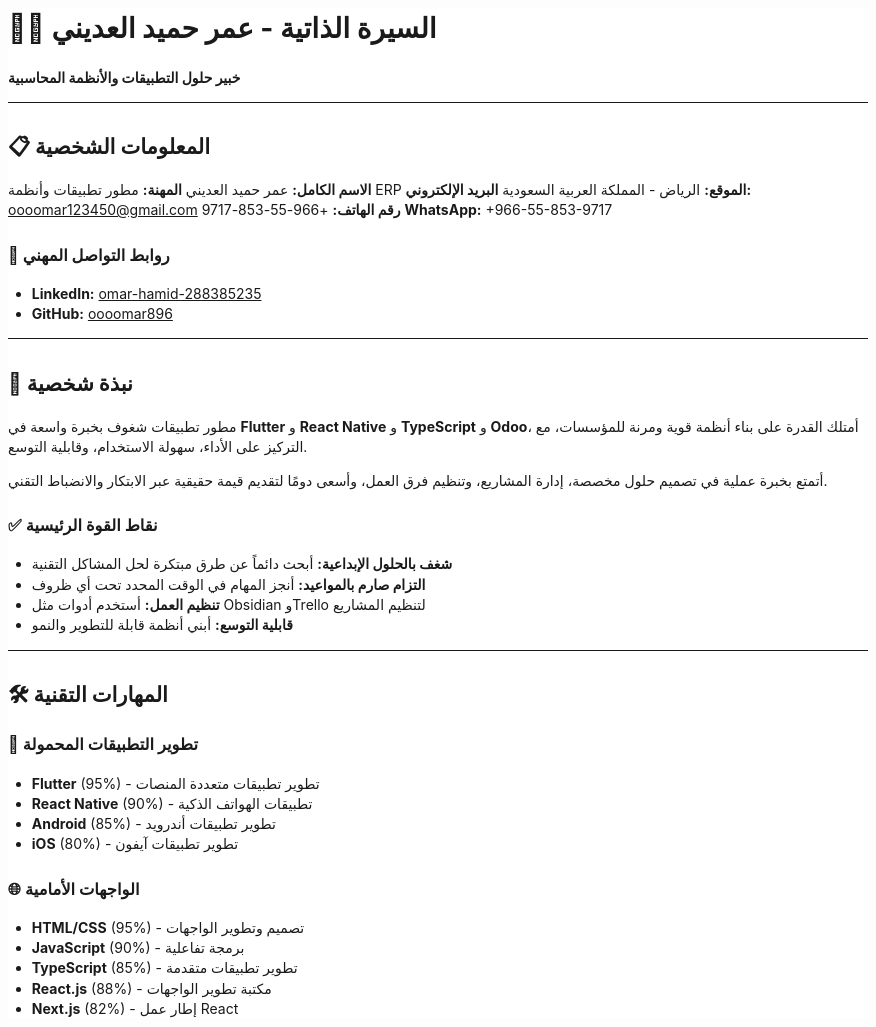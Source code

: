 # 👨‍💻 السيرة الذاتية - عمر حميد العديني

**خبير حلول التطبيقات والأنظمة المحاسبية**

---

## 📋 المعلومات الشخصية

**الاسم الكامل:** عمر حميد العديني
**المهنة:** مطور تطبيقات وأنظمة ERP
**الموقع:** الرياض - المملكة العربية السعودية
**البريد الإلكتروني:** oooomar123450@gmail.com
**رقم الهاتف:** +966-55-853-9717
**WhatsApp:** +966-55-853-9717

### 🔗 روابط التواصل المهني

- **LinkedIn:** [omar-hamid-288385235](https://linkedin.com/in/omar-hamid-288385235)
- **GitHub:** [oooomar896](https://github.com/oooomar896)

---

## 🚀 نبذة شخصية

مطور تطبيقات شغوف بخبرة واسعة في **Flutter** و **React Native** و **TypeScript** و **Odoo**، أمتلك القدرة على بناء أنظمة قوية ومرنة للمؤسسات، مع التركيز على الأداء، سهولة الاستخدام، وقابلية التوسع.

أتمتع بخبرة عملية في تصميم حلول مخصصة، إدارة المشاريع، وتنظيم فرق العمل، وأسعى دومًا لتقديم قيمة حقيقية عبر الابتكار والانضباط التقني.

### ✅ نقاط القوة الرئيسية

- **شغف بالحلول الإبداعية:** أبحث دائماً عن طرق مبتكرة لحل المشاكل التقنية
- **التزام صارم بالمواعيد:** أنجز المهام في الوقت المحدد تحت أي ظروف
- **تنظيم العمل:** أستخدم أدوات مثل Obsidian وTrello لتنظيم المشاريع
- **قابلية التوسع:** أبني أنظمة قابلة للتطوير والنمو

---

## 🛠️ المهارات التقنية

### 📱 تطوير التطبيقات المحمولة

- **Flutter** (95%) - تطوير تطبيقات متعددة المنصات
- **React Native** (90%) - تطبيقات الهواتف الذكية
- **Android** (85%) - تطوير تطبيقات أندرويد
- **iOS** (80%) - تطوير تطبيقات آيفون

### 🌐 الواجهات الأمامية

- **HTML/CSS** (95%) - تصميم وتطوير الواجهات
- **JavaScript** (90%) - برمجة تفاعلية
- **TypeScript** (85%) - تطوير تطبيقات متقدمة
- **React.js** (88%) - مكتبة تطوير الواجهات
- **Next.js** (82%) - إطار عمل React
